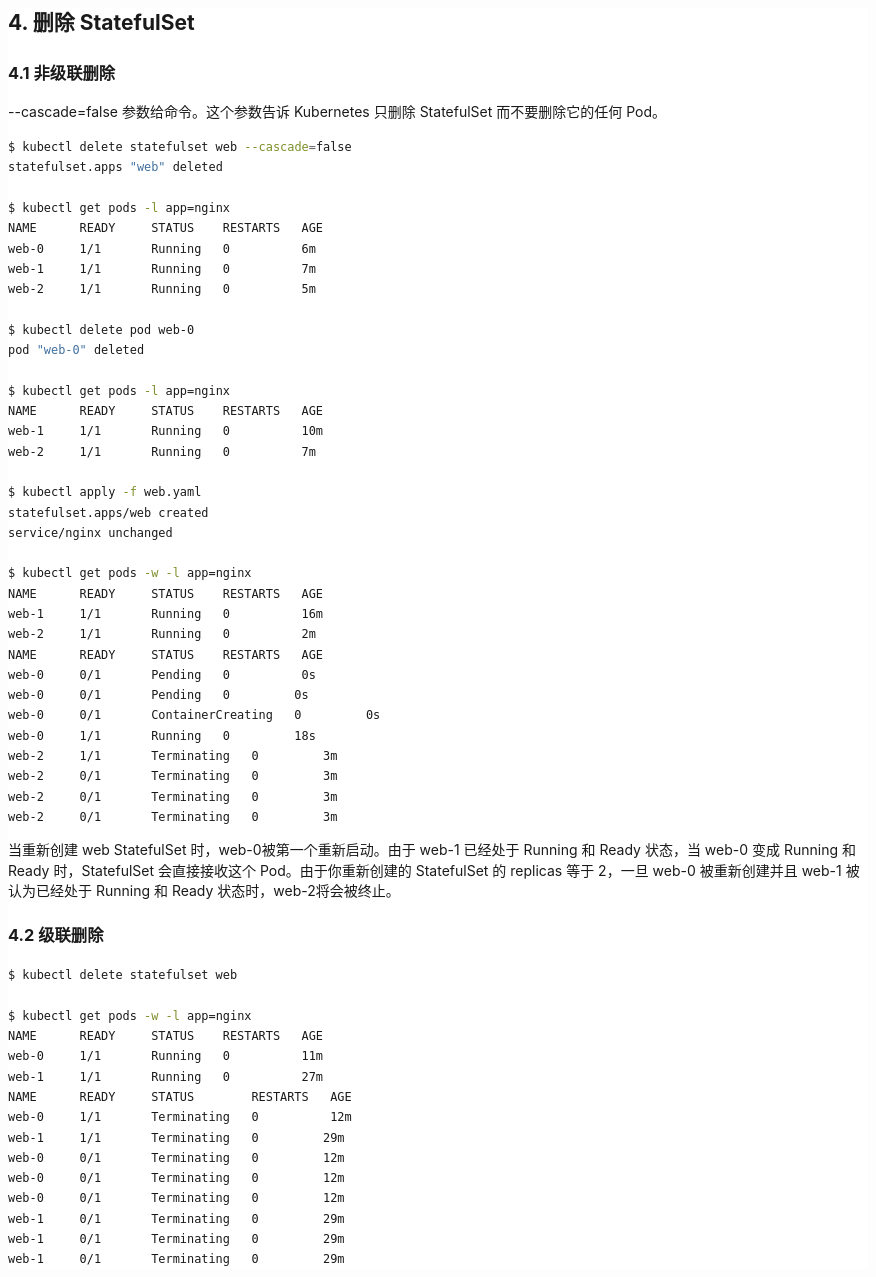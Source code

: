 ## 4. 删除 StatefulSet
### 4.1  非级联删除 
--cascade=false 参数给命令。这个参数告诉 Kubernetes 只删除 StatefulSet 而不要删除它的任何 Pod。

```bash
$ kubectl delete statefulset web --cascade=false
statefulset.apps "web" deleted

$ kubectl get pods -l app=nginx
NAME      READY     STATUS    RESTARTS   AGE
web-0     1/1       Running   0          6m
web-1     1/1       Running   0          7m
web-2     1/1       Running   0          5m

$ kubectl delete pod web-0
pod "web-0" deleted

$ kubectl get pods -l app=nginx
NAME      READY     STATUS    RESTARTS   AGE
web-1     1/1       Running   0          10m
web-2     1/1       Running   0          7m

$ kubectl apply -f web.yaml
statefulset.apps/web created
service/nginx unchanged

$ kubectl get pods -w -l app=nginx
NAME      READY     STATUS    RESTARTS   AGE
web-1     1/1       Running   0          16m
web-2     1/1       Running   0          2m
NAME      READY     STATUS    RESTARTS   AGE
web-0     0/1       Pending   0          0s
web-0     0/1       Pending   0         0s
web-0     0/1       ContainerCreating   0         0s
web-0     1/1       Running   0         18s
web-2     1/1       Terminating   0         3m
web-2     0/1       Terminating   0         3m
web-2     0/1       Terminating   0         3m
web-2     0/1       Terminating   0         3m
```
当重新创建 web StatefulSet 时，web-0被第一个重新启动。由于 web-1 已经处于 Running 和 Ready 状态，当 web-0 变成 Running 和 Ready 时，StatefulSet 会直接接收这个 Pod。由于你重新创建的 StatefulSet 的 replicas 等于 2，一旦 web-0 被重新创建并且 web-1 被认为已经处于 Running 和 Ready 状态时，web-2将会被终止。

### 4.2 级联删除

```bash
$ kubectl delete statefulset web

$ kubectl get pods -w -l app=nginx
NAME      READY     STATUS    RESTARTS   AGE
web-0     1/1       Running   0          11m
web-1     1/1       Running   0          27m
NAME      READY     STATUS        RESTARTS   AGE
web-0     1/1       Terminating   0          12m
web-1     1/1       Terminating   0         29m
web-0     0/1       Terminating   0         12m
web-0     0/1       Terminating   0         12m
web-0     0/1       Terminating   0         12m
web-1     0/1       Terminating   0         29m
web-1     0/1       Terminating   0         29m
web-1     0/1       Terminating   0         29m
```